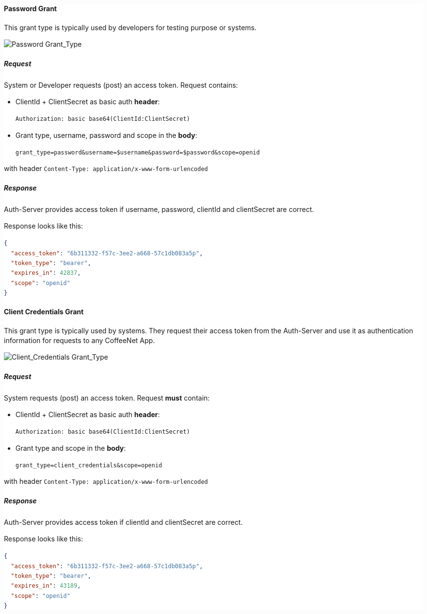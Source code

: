 
#### Password Grant

This grant type is typically used by developers for testing purpose or systems.

![Password Grant_Type](docs/password_grant_type.png)

##### Request
System or Developer requests (post) an access token. Request contains:
* ClientId + ClientSecret as basic auth **header**:

    `Authorization: basic base64(ClientId:ClientSecret)`

* Grant type, username, password and scope in the **body**:

    `grant_type=password&username=$username&password=$password&scope=openid`

with header `Content-Type: application/x-www-form-urlencoded`

##### Response
Auth-Server provides access token if username, password, clientId and
clientSecret are correct.

Response looks like this:
```json
{
  "access_token": "6b311332-f57c-3ee2-a668-57c1db083a5p",
  "token_type": "bearer",
  "expires_in": 42837,
  "scope": "openid"
}
```


#### Client Credentials Grant

This grant type is typically used by systems. They request their access token
from the Auth-Server and use it as authentication information for requests to
any CoffeeNet App.

![Client_Credentials Grant_Type](docs/client_credentials_grant_type.png)

##### Request
System requests (post) an access token. Request **must** contain:

* ClientId + ClientSecret as basic auth **header**:

    `Authorization: basic base64(ClientId:ClientSecret)`

* Grant type and scope in the **body**:

    `grant_type=client_credentials&scope=openid`

with header `Content-Type: application/x-www-form-urlencoded`


##### Response
Auth-Server provides access token if clientId and clientSecret are correct.

Response looks like this:

```json
{
  "access_token": "6b311332-f57c-3ee2-a668-57c1db083a5p",
  "token_type": "bearer",
  "expires_in": 43189,
  "scope": "openid"
}
```
